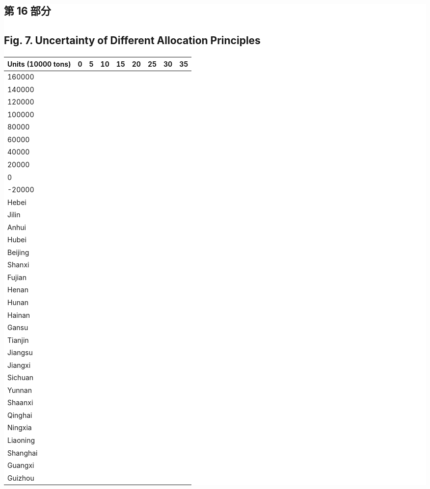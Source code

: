 
## 第 16 部分

## Fig. 7. Uncertainty of Different Allocation Principles

| Units (10000 tons) | 0    | 5    | 10   | 15   | 20   | 25   | 30   | 35   |
|---------------------|------|------|------|------|------|------|------|------|
| 160000              |      |      |      |      |      |      |      |      |
| 140000              |      |      |      |      |      |      |      |      |
| 120000              |      |      |      |      |      |      |      |      |
| 100000              |      |      |      |      |      |      |      |      |
| 80000               |      |      |      |      |      |      |      |      |
| 60000               |      |      |      |      |      |      |      |      |
| 40000               |      |      |      |      |      |      |      |      |
| 20000               |      |      |      |      |      |      |      |      |
| 0                   |      |      |      |      |      |      |      |      |
| -20000              |      |      |      |      |      |      |      |      |
| Hebei               |      |      |      |      |      |      |      |      |
| Jilin               |      |      |      |      |      |      |      |      |
| Anhui               |      |      |      |      |      |      |      |      |
| Hubei               |      |      |      |      |      |      |      |      |
| Beijing             |      |      |      |      |      |      |      |      |
| Shanxi              |      |      |      |      |      |      |      |      |
| Fujian              |      |      |      |      |      |      |      |      |
| Henan               |      |      |      |      |      |      |      |      |
| Hunan               |      |      |      |      |      |      |      |      |
| Hainan              |      |      |      |      |      |      |      |      |
| Gansu               |      |      |      |      |      |      |      |      |
| Tianjin             |      |      |      |      |      |      |      |      |
| Jiangsu             |      |      |      |      |      |      |      |      |
| Jiangxi             |      |      |      |      |      |      |      |      |
| Sichuan             |      |      |      |      |      |      |      |      |
| Yunnan              |      |      |      |      |      |      |      |      |
| Shaanxi             |      |      |      |      |      |      |      |      |
| Qinghai             |      |      |      |      |      |      |      |      |
| Ningxia             |      |      |      |      |      |      |      |      |
| Liaoning            |      |      |      |      |      |      |      |      |
| Shanghai            |      |      |      |      |      |      |      |      |
| Guangxi             |      |      |      |      |      |      |      |      |
| Guizhou             |      |      |      |      |      |      |      |      |